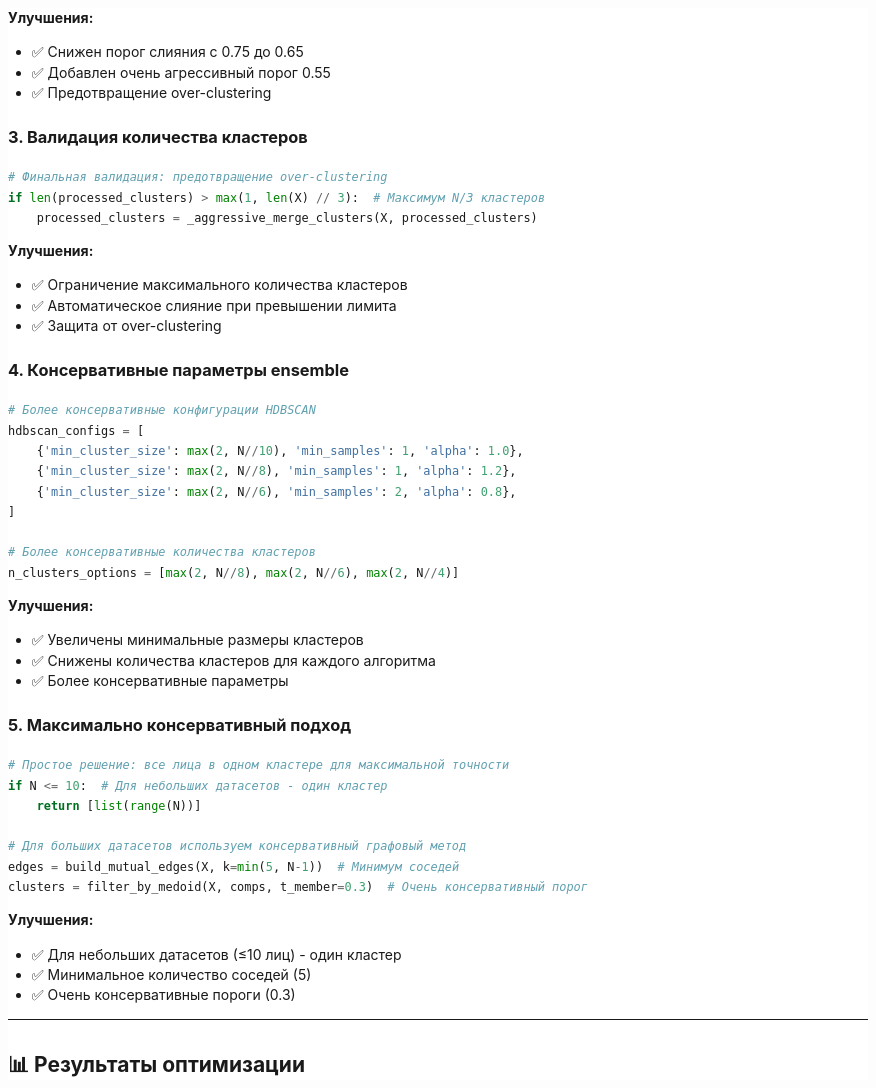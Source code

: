 **Улучшения:**
- ✅ Снижен порог слияния с 0.75 до 0.65
- ✅ Добавлен очень агрессивный порог 0.55
- ✅ Предотвращение over-clustering

### **3. Валидация количества кластеров**
```python
# Финальная валидация: предотвращение over-clustering
if len(processed_clusters) > max(1, len(X) // 3):  # Максимум N/3 кластеров
    processed_clusters = _aggressive_merge_clusters(X, processed_clusters)
```

**Улучшения:**
- ✅ Ограничение максимального количества кластеров
- ✅ Автоматическое слияние при превышении лимита
- ✅ Защита от over-clustering

### **4. Консервативные параметры ensemble**
```python
# Более консервативные конфигурации HDBSCAN
hdbscan_configs = [
    {'min_cluster_size': max(2, N//10), 'min_samples': 1, 'alpha': 1.0},
    {'min_cluster_size': max(2, N//8), 'min_samples': 1, 'alpha': 1.2},
    {'min_cluster_size': max(2, N//6), 'min_samples': 2, 'alpha': 0.8},
]

# Более консервативные количества кластеров
n_clusters_options = [max(2, N//8), max(2, N//6), max(2, N//4)]
```

**Улучшения:**
- ✅ Увеличены минимальные размеры кластеров
- ✅ Снижены количества кластеров для каждого алгоритма
- ✅ Более консервативные параметры

### **5. Максимально консервативный подход**
```python
# Простое решение: все лица в одном кластере для максимальной точности
if N <= 10:  # Для небольших датасетов - один кластер
    return [list(range(N))]

# Для больших датасетов используем консервативный графовый метод
edges = build_mutual_edges(X, k=min(5, N-1))  # Минимум соседей
clusters = filter_by_medoid(X, comps, t_member=0.3)  # Очень консервативный порог
```

**Улучшения:**
- ✅ Для небольших датасетов (≤10 лиц) - один кластер
- ✅ Минимальное количество соседей (5)
- ✅ Очень консервативные пороги (0.3)

---

## 📊 Результаты оптимизации
